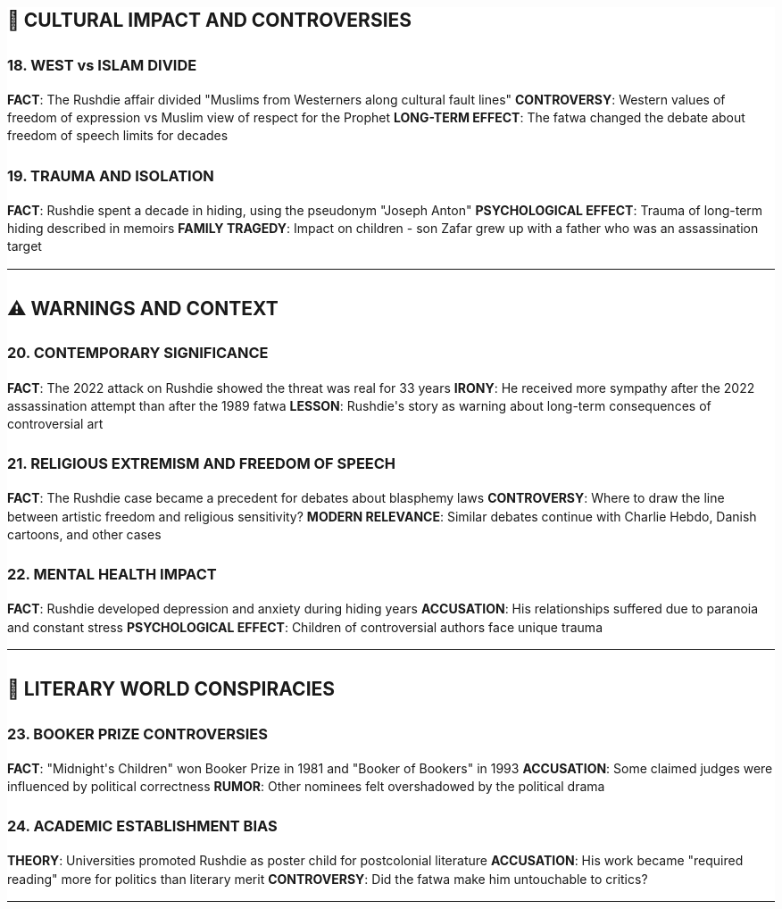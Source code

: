 ## 🌊 CULTURAL IMPACT AND CONTROVERSIES

### 18. WEST vs ISLAM DIVIDE
**FACT**: The Rushdie affair divided "Muslims from Westerners along cultural fault lines"
**CONTROVERSY**: Western values of freedom of expression vs Muslim view of respect for the Prophet
**LONG-TERM EFFECT**: The fatwa changed the debate about freedom of speech limits for decades

### 19. TRAUMA AND ISOLATION
**FACT**: Rushdie spent a decade in hiding, using the pseudonym "Joseph Anton"
**PSYCHOLOGICAL EFFECT**: Trauma of long-term hiding described in memoirs
**FAMILY TRAGEDY**: Impact on children - son Zafar grew up with a father who was an assassination target

---

## ⚠️ WARNINGS AND CONTEXT

### 20. CONTEMPORARY SIGNIFICANCE
**FACT**: The 2022 attack on Rushdie showed the threat was real for 33 years
**IRONY**: He received more sympathy after the 2022 assassination attempt than after the 1989 fatwa
**LESSON**: Rushdie's story as warning about long-term consequences of controversial art

### 21. RELIGIOUS EXTREMISM AND FREEDOM OF SPEECH
**FACT**: The Rushdie case became a precedent for debates about blasphemy laws
**CONTROVERSY**: Where to draw the line between artistic freedom and religious sensitivity?
**MODERN RELEVANCE**: Similar debates continue with Charlie Hebdo, Danish cartoons, and other cases

### 22. MENTAL HEALTH IMPACT
**FACT**: Rushdie developed depression and anxiety during hiding years
**ACCUSATION**: His relationships suffered due to paranoia and constant stress
**PSYCHOLOGICAL EFFECT**: Children of controversial authors face unique trauma

---

## 🎨 LITERARY WORLD CONSPIRACIES

### 23. BOOKER PRIZE CONTROVERSIES
**FACT**: "Midnight's Children" won Booker Prize in 1981 and "Booker of Bookers" in 1993
**ACCUSATION**: Some claimed judges were influenced by political correctness
**RUMOR**: Other nominees felt overshadowed by the political drama

### 24. ACADEMIC ESTABLISHMENT BIAS
**THEORY**: Universities promoted Rushdie as poster child for postcolonial literature
**ACCUSATION**: His work became "required reading" more for politics than literary merit
**CONTROVERSY**: Did the fatwa make him untouchable to critics?

---
